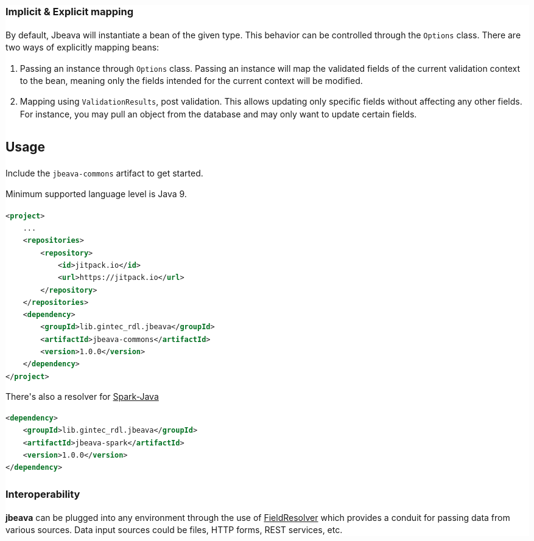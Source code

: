### Implicit & Explicit mapping

By default, Jbeava will instantiate a bean of the given type. This behavior can be controlled through the `Options` class.
There are two ways of explicitly mapping beans:

1. Passing an instance through `Options` class. Passing an instance will map the validated fields 
    of the current validation context to the bean, meaning only the fields intended for the current context will be modified.
    
2. Mapping using `ValidationResults`, post validation. This allows updating only specific fields without 
    affecting any other fields. For instance, you may pull an object from the database and may only want to 
    update certain fields. 

## Usage

Include the `jbeava-commons` artifact to get started.

Minimum supported language level is Java 9.

```xml
<project>
    ...
    <repositories>
        <repository>
            <id>jitpack.io</id>
            <url>https://jitpack.io</url>
        </repository>
    </repositories>
    <dependency>
        <groupId>lib.gintec_rdl.jbeava</groupId>
        <artifactId>jbeava-commons</artifactId>
        <version>1.0.0</version>
    </dependency>
</project>
```

There's also a resolver for [Spark-Java](https://github.com/perwendel/spark)

```xml
<dependency>
    <groupId>lib.gintec_rdl.jbeava</groupId>
    <artifactId>jbeava-spark</artifactId>
    <version>1.0.0</version>
</dependency>
```

### Interoperability

**jbeava** can be plugged into any environment through 
    the use of [FieldResolver](jbeava-commons/src/main/java/lib/gintec_rdl/jbeava/validation/FieldResolver.java) which 
    provides a conduit for passing data from various sources. Data input sources could be files, 
    HTTP forms, REST services, etc.
